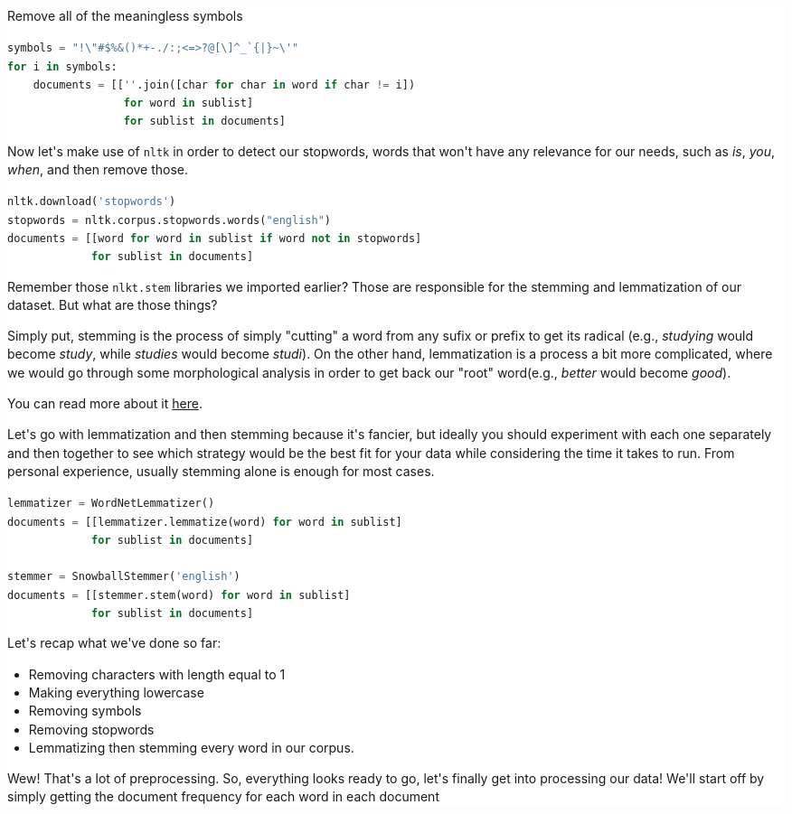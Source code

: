 Remove all of the meaningless symbols

```python
symbols = "!\"#$%&()*+-./:;<=>?@[\]^_`{|}~\'"
for i in symbols:
    documents = [[''.join([char for char in word if char != i])
                  for word in sublist]
                  for sublist in documents]
```

Now let's make use of `nltk` in order to detect our stopwords, words that won't have any relevance for our needs, such as _is_, _you_, _when_, and then remove those.

```python
nltk.download('stopwords')
stopwords = nltk.corpus.stopwords.words("english")
documents = [[word for word in sublist if word not in stopwords]
             for sublist in documents]
```

Remember those `nlkt.stem` libraries we imported earlier? Those are responsible for the stemming and lemmatization of our dataset. But what are those things?

Simply put, stemming is the process of simply "cutting" a word from any sufix or prefix to get its radical (e.g., _studying_ would become _study_, while _studies_ would become _studi_). On the other hand, lemmatization is a process a bit more complicated, where we would go through some morphological analysis in order to get back our "root" word(e.g., _better_ would become _good_).

You can read more about it [here](https://blog.bitext.com/what-is-the-difference-between-stemming-and-lemmatization/).

Let's go with lemmatization and then stemming because it's fancier, but ideally you should experiment with each one separately and then together to see which strategy would be the best fit for your data while considering the time it takes to run. From personal experience, usually stemming alone is enough for most cases.

```python
lemmatizer = WordNetLemmatizer()
documents = [[lemmatizer.lemmatize(word) for word in sublist]
             for sublist in documents]

stemmer = SnowballStemmer('english')
documents = [[stemmer.stem(word) for word in sublist]
             for sublist in documents]
```

Let's recap what we've done so far:

- Removing characters with length equal to 1
- Making everything lowercase
- Removing symbols
- Removing stopwords
- Lemmatizing then stemming every word in our corpus.

Wew! That's a lot of preprocessing. So, everything looks ready to go, let's finally get into processing our data! We'll start off by simply getting the document frequency for each word in each document
